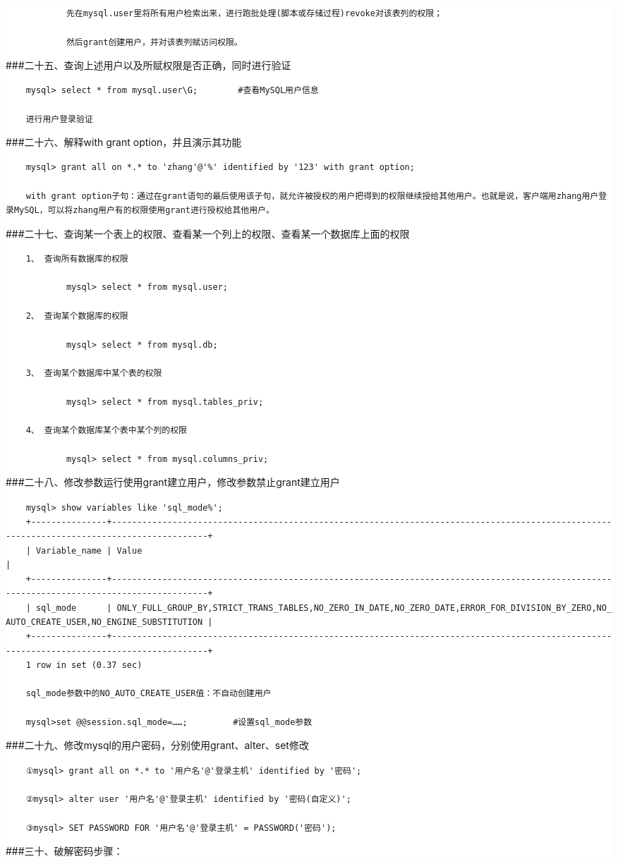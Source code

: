                 先在mysql.user里将所有用户检索出来，进行跑批处理(脚本或存储过程)revoke对该表列的权限；

                然后grant创建用户，并对该表列赋访问权限。 

###二十五、查询上述用户以及所赋权限是否正确，同时进行验证

        mysql> select * from mysql.user\G;        #查看MySQL用户信息

        进行用户登录验证

###二十六、解释with grant option，并且演示其功能

        mysql> grant all on *.* to 'zhang'@'%' identified by '123' with grant option;

        with grant option子句：通过在grant语句的最后使用该子句，就允许被授权的用户把得到的权限继续授给其他用户。也就是说，客户端用zhang用户登录MySQL，可以将zhang用户有的权限使用grant进行授权给其他用户。

###二十七、查询某一个表上的权限、查看某一个列上的权限、查看某一个数据库上面的权限

        1、 查询所有数据库的权限

                mysql> select * from mysql.user;

        2、 查询某个数据库的权限

                mysql> select * from mysql.db;

        3、 查询某个数据库中某个表的权限

                mysql> select * from mysql.tables_priv;

        4、 查询某个数据库某个表中某个列的权限

                mysql> select * from mysql.columns_priv;

###二十八、修改参数运行使用grant建立用户，修改参数禁止grant建立用户

        mysql> show variables like 'sql_mode%';
        +---------------+-------------------------------------------------------------------------------------------------------------------------------------------+
        | Variable_name | Value                                                                                                                                    |
        +---------------+-------------------------------------------------------------------------------------------------------------------------------------------+
        | sql_mode      | ONLY_FULL_GROUP_BY,STRICT_TRANS_TABLES,NO_ZERO_IN_DATE,NO_ZERO_DATE,ERROR_FOR_DIVISION_BY_ZERO,NO_AUTO_CREATE_USER,NO_ENGINE_SUBSTITUTION |
        +---------------+-------------------------------------------------------------------------------------------------------------------------------------------+
        1 row in set (0.37 sec)
         
        sql_mode参数中的NO_AUTO_CREATE_USER值：不自动创建用户

        mysql>set @@session.sql_mode=……;         #设置sql_mode参数

###二十九、修改mysql的用户密码，分别使用grant、alter、set修改

        ①mysql> grant all on *.* to '用户名'@'登录主机' identified by '密码';

        ②mysql> alter user '用户名'@'登录主机' identified by '密码(自定义)';

        ③mysql> SET PASSWORD FOR '用户名'@'登录主机' = PASSWORD('密码');

###三十、破解密码步骤：
